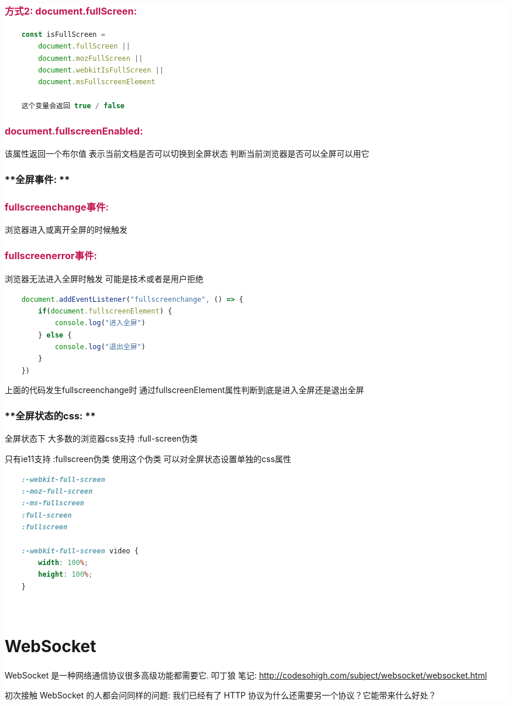 ### **<font color="#C2185">方式2: document.fullScreen: </font>**
```js
    const isFullScreen = 
        document.fullScreen ||
        document.mozFullScreen ||
        document.webkitIsFullScreen ||
        document.msFullscreenElement

    这个变量会返回 true / false
```


### **<font color="#C2185">document.fullscreenEnabled: </font>**
该属性返回一个布尔值 表示当前文档是否可以切换到全屏状态
判断当前浏览器是否可以全屏可以用它


### **全屏事件: **
### **<font color="#C2185">fullscreenchange事件: </font>**
浏览器进入或离开全屏的时候触发


### **<font color="#C2185">fullscreenerror事件: </font>**
浏览器无法进入全屏时触发 可能是技术或者是用户拒绝

```js  
    document.addEventListener("fullscreenchange", () => {
        if(document.fullscreenElement) {
            console.log("进入全屏")
        } else {
            console.log("退出全屏")
        }
    })
```

上面的代码发生fullscreenchange时 通过fullscreenElement属性判断到底是进入全屏还是退出全屏


### **全屏状态的css: **
全屏状态下 大多数的浏览器css支持 
    :full-screen伪类 

只有ie11支持 :fullscreen伪类 使用这个伪类 可以对全屏状态设置单独的css属性
```css
    :-webkit-full-screen
    :-moz-full-screen
    :-ms-fullscreen
    :full-screen
    :fullscreen
    
    :-webkit-full-screen video {
        width: 100%;
        height: 100%;
    }
```

<br>

# WebSocket
WebSocket 是一种网络通信协议很多高级功能都需要它.
叩丁狼 笔记:  http://codesohigh.com/subject/websocket/websocket.html

初次接触 WebSocket 的人都会问同样的问题: 我们已经有了 HTTP 协议为什么还需要另一个协议？它能带来什么好处？

